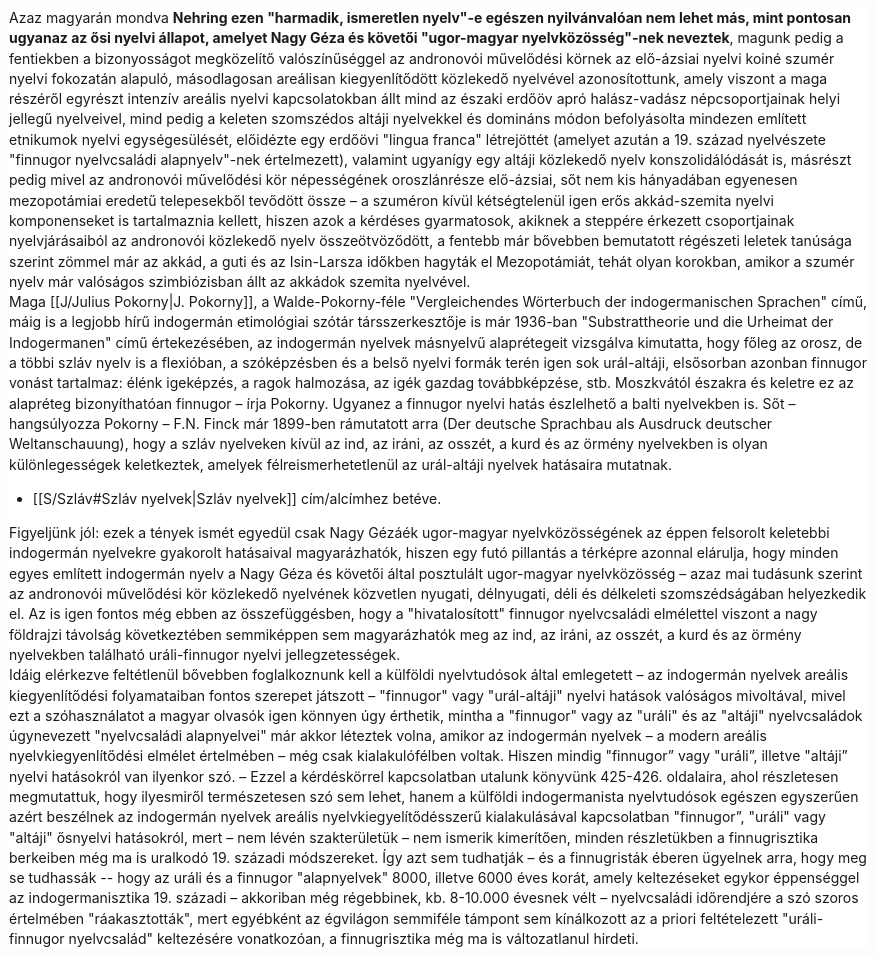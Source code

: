 Azaz magyarán mondva **Nehring ezen "harmadik, ismeretlen nyelv"-e egészen nyilvánvalóan nem lehet más, mint pontosan ugyanaz az ősi nyelvi állapot, amelyet Nagy Géza és követői "ugor-magyar nyelvközösség"-nek neveztek**, magunk pedig a fentiekben a bizonyosságot megközelítő valószínűséggel az andronovói művelődési körnek az elő-ázsiai nyelvi koiné szumér nyelvi fokozatán alapuló, másodlagosan areálisan kiegyenlítődött közlekedő nyelvével azonosítottunk, amely viszont a maga részéről egyrészt intenzív areális nyelvi kapcsolatokban állt mind az északi erdőöv apró halász-vadász népcsoportjainak helyi jellegű nyelveivel, mind pedig a keleten szomszédos altáji nyelvekkel és domináns módon befolyásolta mindezen említett etnikumok nyelvi egységesülését, előidézte egy erdőövi "lingua franca" létrejöttét (amelyet azután a 19. század nyelvészete "finnugor nyelvcsaládi alapnyelv"-nek értelmezett), valamint ugyanígy egy altáji közlekedő nyelv konszolidálódását is, másrészt pedig mivel az andronovói művelődési kör népességének oroszlánrésze elő-ázsiai, sőt nem kis hányadában egyenesen mezopotámiai eredetű telepesekből tevődött össze – a szuméron kívül kétségtelenül igen erős akkád-szemita nyelvi komponenseket is tartalmaznia kellett, hiszen azok a kérdéses gyarmatosok, akiknek a steppére érkezett csoportjainak nyelvjárásaiból az andronovói közlekedő nyelv összeötvöződött, a fentebb már bővebben bemutatott régészeti leletek tanúsága szerint zömmel már az akkád, a guti és az Isin-Larsza időkben hagyták el Mezopotámiát, tehát olyan korokban, amikor a szumér nyelv már valóságos szimbiózisban állt az akkádok szemita nyelvével.  
Maga [[J/Julius Pokorny\|J. Pokorny]], a Walde-Pokorny-féle "Vergleichendes Wörterbuch der indogermanischen Sprachen" című, máig is a legjobb hírű indogermán etimológiai szótár társszerkesztője is már 1936-ban "Substrattheorie und die Urheimat der Indogermanen" című értekezésében, az indogermán nyelvek másnyelvű alaprétegeit vizsgálva kimutatta, hogy főleg az orosz, de a többi szláv nyelv is a flexióban, a szóképzésben és a belső nyelvi formák terén igen sok urál-altáji, elsősorban azonban finnugor vonást tartalmaz: élénk igeképzés, a ragok halmozása, az igék gazdag továbbképzése, stb. Moszkvától északra és keletre ez az alapréteg bizonyíthatóan finnugor – írja Pokorny. Ugyanez a finnugor nyelvi hatás észlelhető a balti nyelvekben is. Sőt – hangsúlyozza Pokorny – F.N. Finck már 1899-ben rámutatott arra (Der deutsche Sprachbau als Ausdruck deutscher Weltanschauung), hogy a szláv nyelveken kívül az ind, az iráni, az osszét, a kurd és az örmény nyelvekben is olyan különlegességek keletkeztek, amelyek félreismerhetetlenül az urál-altáji nyelvek hatásaira mutatnak.  
- [[S/Szláv#Szláv nyelvek\|Szláv nyelvek]] cím/alcímhez betéve.  

Figyeljünk jól: ezek a tények ismét egyedül csak Nagy Gézáék ugor-magyar nyelvközösségének az éppen felsorolt keletebbi indogermán nyelvekre gyakorolt hatásaival magyarázhatók, hiszen egy futó pillantás a térképre azonnal elárulja, hogy minden egyes említett indogermán nyelv a Nagy Géza és követői által posztulált ugor-magyar nyelvközösség – azaz mai tudásunk szerint az andronovói művelődési kör közlekedő nyelvének közvetlen nyugati, délnyugati, déli és délkeleti szomszédságában helyezkedik el. Az is igen fontos még ebben az összefüggésben, hogy a "hivatalosított" finnugor nyelvcsaládi elmélettel viszont a nagy földrajzi távolság következtében semmiképpen sem magyarázhatók meg az ind, az iráni, az osszét, a kurd és az örmény nyelvekben található uráli-finnugor nyelvi jellegzetességek.  
Idáig elérkezve feltétlenül bővebben foglalkoznunk kell a külföldi nyelvtudósok által emlegetett – az indogermán nyelvek areális kiegyenlítődési folyamataiban fontos szerepet játszott – "finnugor" vagy "urál-altáji" nyelvi hatások valóságos mivoltával, mivel ezt a szóhasználatot a magyar olvasók igen könnyen úgy érthetik, mintha a "finnugor" vagy az "uráli" és az "altáji" nyelvcsaládok úgynevezett "nyelvcsaládi alapnyelvei" már akkor léteztek volna, amikor az indogermán nyelvek – a modern areális nyelvkiegyenlítődési elmélet értelmében – még csak kialakulófélben voltak. Hiszen mindig "finnugor” vagy "uráli”, illetve "altáji” nyelvi hatásokról van ilyenkor szó. – Ezzel a kérdéskörrel kapcsolatban utalunk könyvünk 425-426. oldalaira, ahol részletesen megmutattuk, hogy ilyesmiről természetesen szó sem lehet, hanem a külföldi indogermanista nyelvtudósok egészen egyszerűen azért beszélnek az indogermán nyelvek areális nyelvkiegyelítődésszerű kialakulásával kapcsolatban "finnugor”, "uráli" vagy "altáji" ősnyelvi hatásokról, mert – nem lévén szakterületük – nem ismerik kimerítően, minden részletükben a finnugrisztika berkeiben még ma is uralkodó 19. századi módszereket. Így azt sem tudhatják – és a finnugristák éberen ügyelnek arra, hogy meg se tudhassák -- hogy az uráli és a finnugor "alapnyelvek" 8000, illetve 6000 éves korát, amely keltezéseket egykor éppenséggel az indogermanisztika 19. századi – akkoriban még régebbinek, kb. 8-10.000 évesnek vélt – nyelvcsaládi időrendjére a szó szoros értelmében "ráakasztották", mert egyébként az égvilágon semmiféle támpont sem kínálkozott az a priori feltételezett "uráli-finnugor nyelvcsalád" keltezésére vonatkozóan, a finnugrisztika még ma is változatlanul hirdeti.  